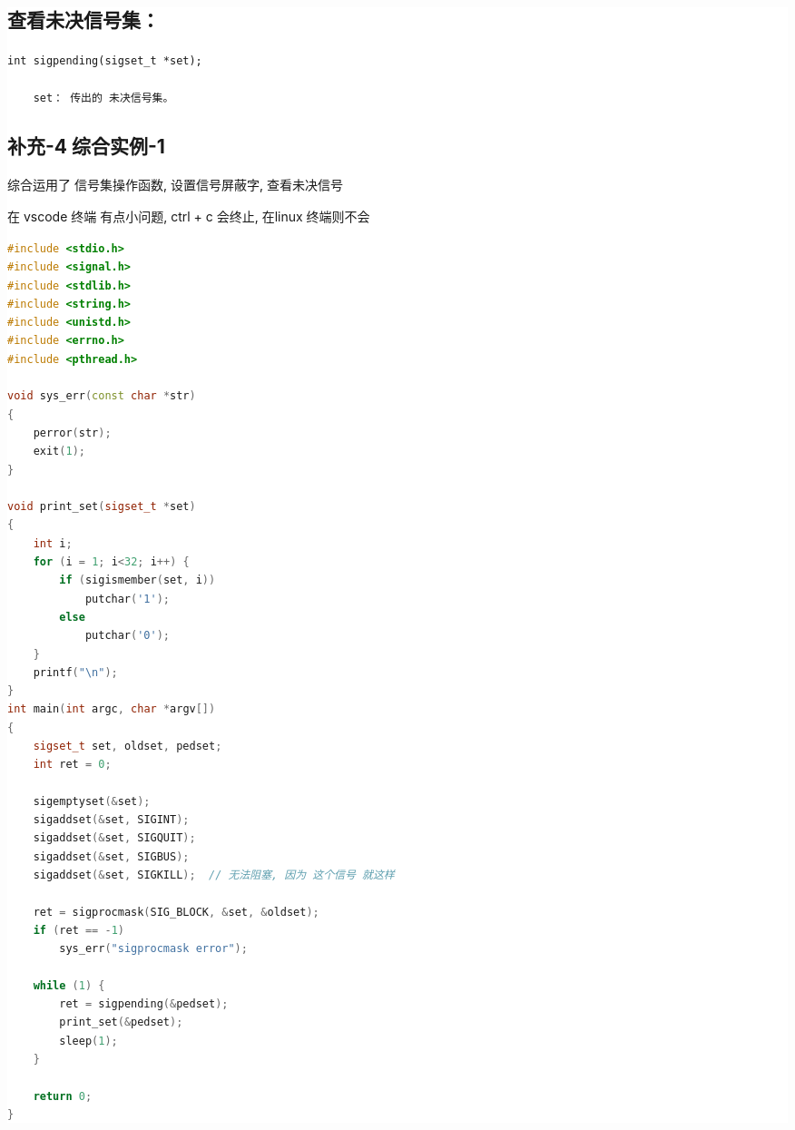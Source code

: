 ## 查看未决信号集：

	int sigpending(sigset_t *set);
	
		set： 传出的 未决信号集。

## 补充-4 综合实例-1

综合运用了 信号集操作函数, 设置信号屏蔽字, 查看未决信号

在 vscode 终端 有点小问题, ctrl + c 会终止, 在linux 终端则不会

```c++
#include <stdio.h>
#include <signal.h>
#include <stdlib.h>
#include <string.h>
#include <unistd.h>
#include <errno.h>
#include <pthread.h>

void sys_err(const char *str)
{
    perror(str);
    exit(1);
}

void print_set(sigset_t *set)
{
    int i;
    for (i = 1; i<32; i++) {
        if (sigismember(set, i)) 
            putchar('1');
        else 
            putchar('0');
    }
    printf("\n");
}
int main(int argc, char *argv[])
{
    sigset_t set, oldset, pedset;
    int ret = 0;

    sigemptyset(&set);
    sigaddset(&set, SIGINT);
    sigaddset(&set, SIGQUIT);
    sigaddset(&set, SIGBUS);
    sigaddset(&set, SIGKILL);  // 无法阻塞, 因为 这个信号 就这样

    ret = sigprocmask(SIG_BLOCK, &set, &oldset);
    if (ret == -1)
        sys_err("sigprocmask error");

    while (1) {
        ret = sigpending(&pedset);
        print_set(&pedset);
        sleep(1);
    }

    return 0;
}

```
